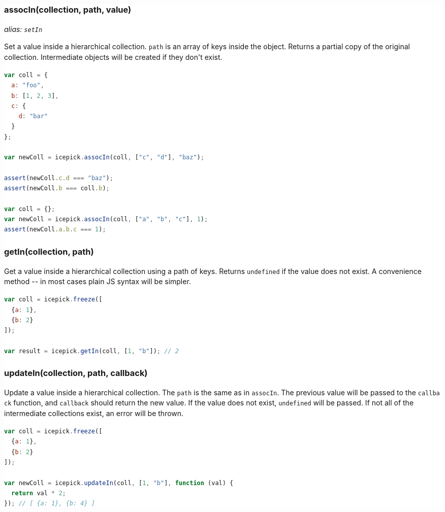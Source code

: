 
### assocIn(collection, path, value)

*alias: `setIn`*

Set a value inside a hierarchical collection.  `path` is an array of keys inside the object.  Returns a partial copy of the original collection. Intermediate objects will be created if they don't exist.

```javascript
var coll = {
  a: "foo",
  b: [1, 2, 3],
  c: {
    d: "bar"
  }
};

var newColl = icepick.assocIn(coll, ["c", "d"], "baz");

assert(newColl.c.d === "baz");
assert(newColl.b === coll.b);

var coll = {};
var newColl = icepick.assocIn(coll, ["a", "b", "c"], 1);
assert(newColl.a.b.c === 1);
```

### getIn(collection, path)

Get a value inside a hierarchical collection using a path of keys.  Returns `undefined` if the value does not exist.  A convenience method -- in most cases plain JS syntax will be simpler.

```javascript
var coll = icepick.freeze([
  {a: 1},
  {b: 2}
]);

var result = icepick.getIn(coll, [1, "b"]); // 2
```

### updateIn(collection, path, callback)

Update a value inside a hierarchical collection.  The `path` is the same as in `assocIn`.  The previous value will be passed to the `callback` function, and `callback` should return the new value.  If the value does not exist, `undefined` will be passed.  If not all of the intermediate collections exist, an error will be thrown.

```javascript
var coll = icepick.freeze([
  {a: 1},
  {b: 2}
]);

var newColl = icepick.updateIn(coll, [1, "b"], function (val) {
  return val * 2;
}); // [ {a: 1}, {b: 4} ]
```
